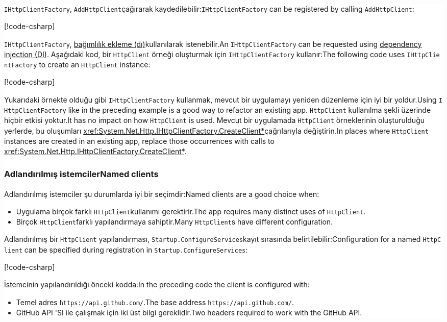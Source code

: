 <span data-ttu-id="1c9c3-126">`IHttpClientFactory`, `AddHttpClient`çağırarak kaydedilebilir:</span><span class="sxs-lookup"><span data-stu-id="1c9c3-126">`IHttpClientFactory` can be registered by calling `AddHttpClient`:</span></span>

[!code-csharp[](http-requests/samples/3.x/HttpClientFactorySample/Startup.cs?name=snippet1)]

<span data-ttu-id="1c9c3-127">`IHttpClientFactory`, [bağımlılık ekleme (dı)](xref:fundamentals/dependency-injection)kullanılarak istenebilir.</span><span class="sxs-lookup"><span data-stu-id="1c9c3-127">An `IHttpClientFactory` can be requested using [dependency injection (DI)](xref:fundamentals/dependency-injection).</span></span> <span data-ttu-id="1c9c3-128">Aşağıdaki kod, bir `HttpClient` örneği oluşturmak için `IHttpClientFactory` kullanır:</span><span class="sxs-lookup"><span data-stu-id="1c9c3-128">The following code uses `IHttpClientFactory` to create an `HttpClient` instance:</span></span>

[!code-csharp[](http-requests/samples/3.x/HttpClientFactorySample/Pages/BasicUsage.cshtml.cs?name=snippet1&highlight=9-12,21)]

<span data-ttu-id="1c9c3-129">Yukarıdaki örnekte olduğu gibi `IHttpClientFactory` kullanmak, mevcut bir uygulamayı yeniden düzenleme için iyi bir yoldur.</span><span class="sxs-lookup"><span data-stu-id="1c9c3-129">Using `IHttpClientFactory` like in the preceding example is a good way to refactor an existing app.</span></span> <span data-ttu-id="1c9c3-130">`HttpClient` kullanılma şekli üzerinde hiçbir etkisi yoktur.</span><span class="sxs-lookup"><span data-stu-id="1c9c3-130">It has no impact on how `HttpClient` is used.</span></span> <span data-ttu-id="1c9c3-131">Mevcut bir uygulamada `HttpClient` örneklerinin oluşturulduğu yerlerde, bu oluşumları <xref:System.Net.Http.IHttpClientFactory.CreateClient*>çağrılarıyla değiştirin.</span><span class="sxs-lookup"><span data-stu-id="1c9c3-131">In places where `HttpClient` instances are created in an existing app, replace those occurrences with calls to <xref:System.Net.Http.IHttpClientFactory.CreateClient*>.</span></span>

### <a name="named-clients"></a><span data-ttu-id="1c9c3-132">Adlandırılmış istemciler</span><span class="sxs-lookup"><span data-stu-id="1c9c3-132">Named clients</span></span>

<span data-ttu-id="1c9c3-133">Adlandırılmış istemciler şu durumlarda iyi bir seçimdir:</span><span class="sxs-lookup"><span data-stu-id="1c9c3-133">Named clients are a good choice when:</span></span>

* <span data-ttu-id="1c9c3-134">Uygulama birçok farklı `HttpClient`kullanımı gerektirir.</span><span class="sxs-lookup"><span data-stu-id="1c9c3-134">The app requires many distinct uses of `HttpClient`.</span></span>
* <span data-ttu-id="1c9c3-135">Birçok `HttpClient`farklı yapılandırmaya sahiptir.</span><span class="sxs-lookup"><span data-stu-id="1c9c3-135">Many `HttpClient`s have different configuration.</span></span>

<span data-ttu-id="1c9c3-136">Adlandırılmış bir `HttpClient` yapılandırması, `Startup.ConfigureServices`kayıt sırasında belirtilebilir:</span><span class="sxs-lookup"><span data-stu-id="1c9c3-136">Configuration for a named `HttpClient` can be specified during registration in `Startup.ConfigureServices`:</span></span>

[!code-csharp[](http-requests/samples/3.x/HttpClientFactorySample/Startup.cs?name=snippet2)]

<span data-ttu-id="1c9c3-137">İstemcinin yapılandırıldığı önceki kodda:</span><span class="sxs-lookup"><span data-stu-id="1c9c3-137">In the preceding code the client is configured with:</span></span>

* <span data-ttu-id="1c9c3-138">Temel adres `https://api.github.com/`.</span><span class="sxs-lookup"><span data-stu-id="1c9c3-138">The base address `https://api.github.com/`.</span></span>
* <span data-ttu-id="1c9c3-139">GitHub API 'SI ile çalışmak için iki üst bilgi gereklidir.</span><span class="sxs-lookup"><span data-stu-id="1c9c3-139">Two headers required to work with the GitHub API.</span></span>
